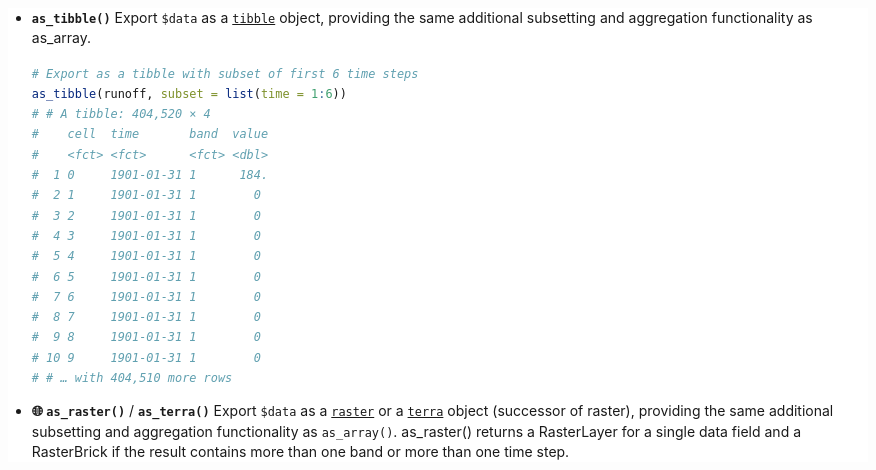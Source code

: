 
  - **`as_tibble()`** Export `$data` as a
    [`tibble`](https://tibble.tidyverse.org/) object, providing the same
    additional subsetting and aggregation functionality as as\_array.
    
    ``` r
    # Export as a tibble with subset of first 6 time steps
    as_tibble(runoff, subset = list(time = 1:6))
    # # A tibble: 404,520 × 4
    #    cell  time       band  value
    #    <fct> <fct>      <fct> <dbl>
    #  1 0     1901-01-31 1      184.
    #  2 1     1901-01-31 1        0
    #  3 2     1901-01-31 1        0
    #  4 3     1901-01-31 1        0
    #  5 4     1901-01-31 1        0
    #  6 5     1901-01-31 1        0
    #  7 6     1901-01-31 1        0
    #  8 7     1901-01-31 1        0
    #  9 8     1901-01-31 1        0
    # 10 9     1901-01-31 1        0
    # # … with 404,510 more rows
    ```

  - **🌐 `as_raster()`** / **`as_terra()`** Export `$data` as a
    [`raster`](https://rspatial.github.io/raster/reference/raster-package.html)
    or a [`terra`](https://rspatial.org/) object (successor of raster),
    providing the same additional subsetting and aggregation
    functionality as `as_array()`. as\_raster() returns a RasterLayer
    for a single data field and a RasterBrick if the result contains
    more than one band or more than one time step.
    